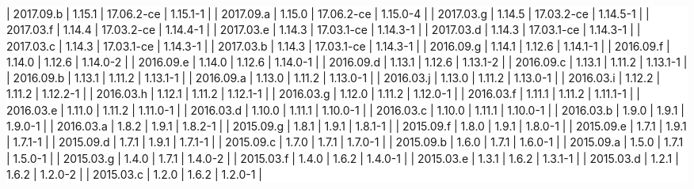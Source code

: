 | 2017\.09\.b | 1\.15\.1 | 17\.06\.2\-ce | 1\.15\.1\-1 | 
| 2017\.09\.a | 1\.15\.0 | 17\.06\.2\-ce | 1\.15\.0\-4 | 
| 2017\.03\.g | 1\.14\.5 | 17\.03\.2\-ce | 1\.14\.5\-1 | 
| 2017\.03\.f | 1\.14\.4 | 17\.03\.2\-ce | 1\.14\.4\-1 | 
| 2017\.03\.e | 1\.14\.3 | 17\.03\.1\-ce | 1\.14\.3\-1 | 
| 2017\.03\.d | 1\.14\.3 | 17\.03\.1\-ce | 1\.14\.3\-1 | 
| 2017\.03\.c | 1\.14\.3 | 17\.03\.1\-ce | 1\.14\.3\-1 | 
| 2017\.03\.b | 1\.14\.3 | 17\.03\.1\-ce | 1\.14\.3\-1 | 
| 2016\.09\.g | 1\.14\.1 | 1\.12\.6 | 1\.14\.1\-1 | 
| 2016\.09\.f | 1\.14\.0 | 1\.12\.6 | 1\.14\.0\-2 | 
| 2016\.09\.e | 1\.14\.0 | 1\.12\.6 | 1\.14\.0\-1 | 
| 2016\.09\.d | 1\.13\.1 | 1\.12\.6 | 1\.13\.1\-2 | 
| 2016\.09\.c | 1\.13\.1 | 1\.11\.2 | 1\.13\.1\-1 | 
| 2016\.09\.b | 1\.13\.1 | 1\.11\.2 | 1\.13\.1\-1 | 
| 2016\.09\.a | 1\.13\.0 | 1\.11\.2 | 1\.13\.0\-1 | 
| 2016\.03\.j | 1\.13\.0 | 1\.11\.2 | 1\.13\.0\-1 | 
| 2016\.03\.i | 1\.12\.2 | 1\.11\.2 | 1\.12\.2\-1 | 
| 2016\.03\.h | 1\.12\.1 | 1\.11\.2 | 1\.12\.1\-1 | 
| 2016\.03\.g | 1\.12\.0 | 1\.11\.2 | 1\.12\.0\-1 | 
| 2016\.03\.f | 1\.11\.1 | 1\.11\.2 | 1\.11\.1\-1 | 
| 2016\.03\.e | 1\.11\.0 | 1\.11\.2 | 1\.11\.0\-1 | 
| 2016\.03\.d | 1\.10\.0 | 1\.11\.1 | 1\.10\.0\-1 | 
| 2016\.03\.c | 1\.10\.0 | 1\.11\.1 | 1\.10\.0\-1 | 
| 2016\.03\.b | 1\.9\.0 | 1\.9\.1 | 1\.9\.0\-1 | 
| 2016\.03\.a | 1\.8\.2 | 1\.9\.1 | 1\.8\.2\-1 | 
| 2015\.09\.g | 1\.8\.1 | 1\.9\.1 | 1\.8\.1\-1 | 
| 2015\.09\.f | 1\.8\.0 | 1\.9\.1 | 1\.8\.0\-1 | 
| 2015\.09\.e | 1\.7\.1 | 1\.9\.1 | 1\.7\.1\-1 | 
| 2015\.09\.d | 1\.7\.1 | 1\.9\.1 | 1\.7\.1\-1 | 
| 2015\.09\.c | 1\.7\.0 | 1\.7\.1 | 1\.7\.0\-1 | 
| 2015\.09\.b | 1\.6\.0 | 1\.7\.1 | 1\.6\.0\-1 | 
| 2015\.09\.a | 1\.5\.0 | 1\.7\.1 | 1\.5\.0\-1 | 
| 2015\.03\.g | 1\.4\.0 | 1\.7\.1 | 1\.4\.0\-2 | 
| 2015\.03\.f | 1\.4\.0 | 1\.6\.2 | 1\.4\.0\-1 | 
| 2015\.03\.e | 1\.3\.1  | 1\.6\.2 | 1\.3\.1\-1 | 
| 2015\.03\.d | 1\.2\.1  | 1\.6\.2 | 1\.2\.0\-2 | 
| 2015\.03\.c | 1\.2\.0  | 1\.6\.2 | 1\.2\.0\-1 | 